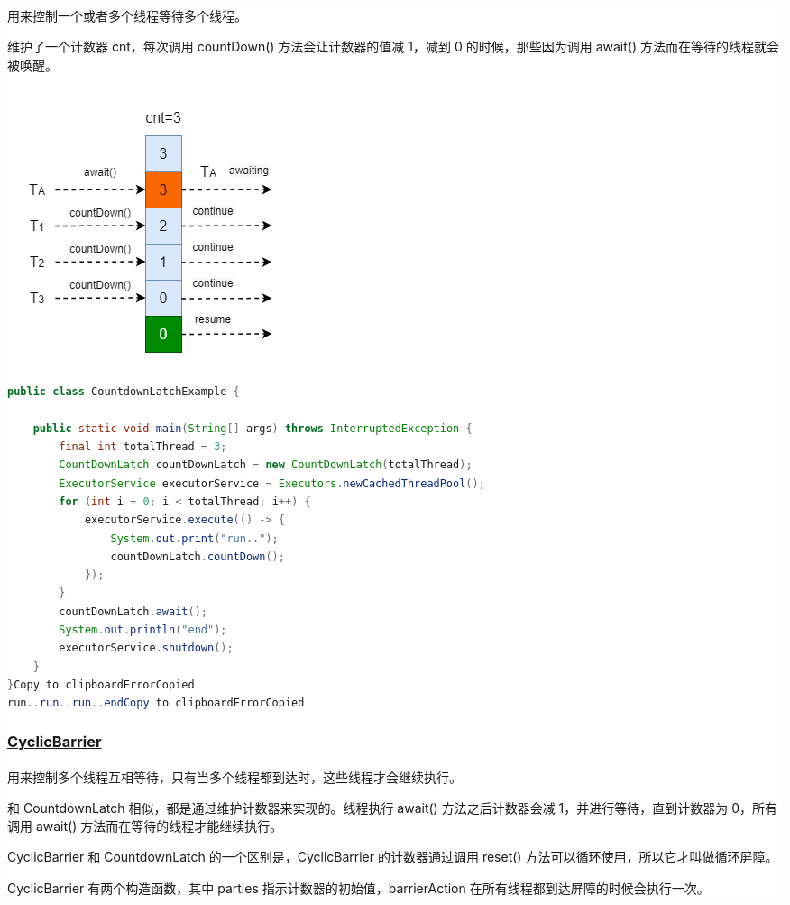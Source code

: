 用来控制一个或者多个线程等待多个线程。

维护了一个计数器 cnt，每次调用 countDown() 方法会让计数器的值减 1，减到 0 的时候，那些因为调用 await() 方法而在等待的线程就会被唤醒。

![img](res/6.并发容器&并发控制/00_5.png)

```java
public class CountdownLatchExample {

    public static void main(String[] args) throws InterruptedException {
        final int totalThread = 3;
        CountDownLatch countDownLatch = new CountDownLatch(totalThread);
        ExecutorService executorService = Executors.newCachedThreadPool();
        for (int i = 0; i < totalThread; i++) {
            executorService.execute(() -> {
                System.out.print("run..");
                countDownLatch.countDown();
            });
        }
        countDownLatch.await();
        System.out.println("end");
        executorService.shutdown();
    }
}Copy to clipboardErrorCopied
run..run..run..endCopy to clipboardErrorCopied
```

### [CyclicBarrier](https://duhouan.github.io/Java/#/Java_Concurrency/7_并发工具?id=cyclicbarrier)

用来控制多个线程互相等待，只有当多个线程都到达时，这些线程才会继续执行。

和 CountdownLatch 相似，都是通过维护计数器来实现的。线程执行 await() 方法之后计数器会减 1，并进行等待，直到计数器为 0，所有调用 await() 方法而在等待的线程才能继续执行。

CyclicBarrier 和 CountdownLatch 的一个区别是，CyclicBarrier 的计数器通过调用 reset() 方法可以循环使用，所以它才叫做循环屏障。

CyclicBarrier 有两个构造函数，其中 parties 指示计数器的初始值，barrierAction 在所有线程都到达屏障的时候会执行一次。

